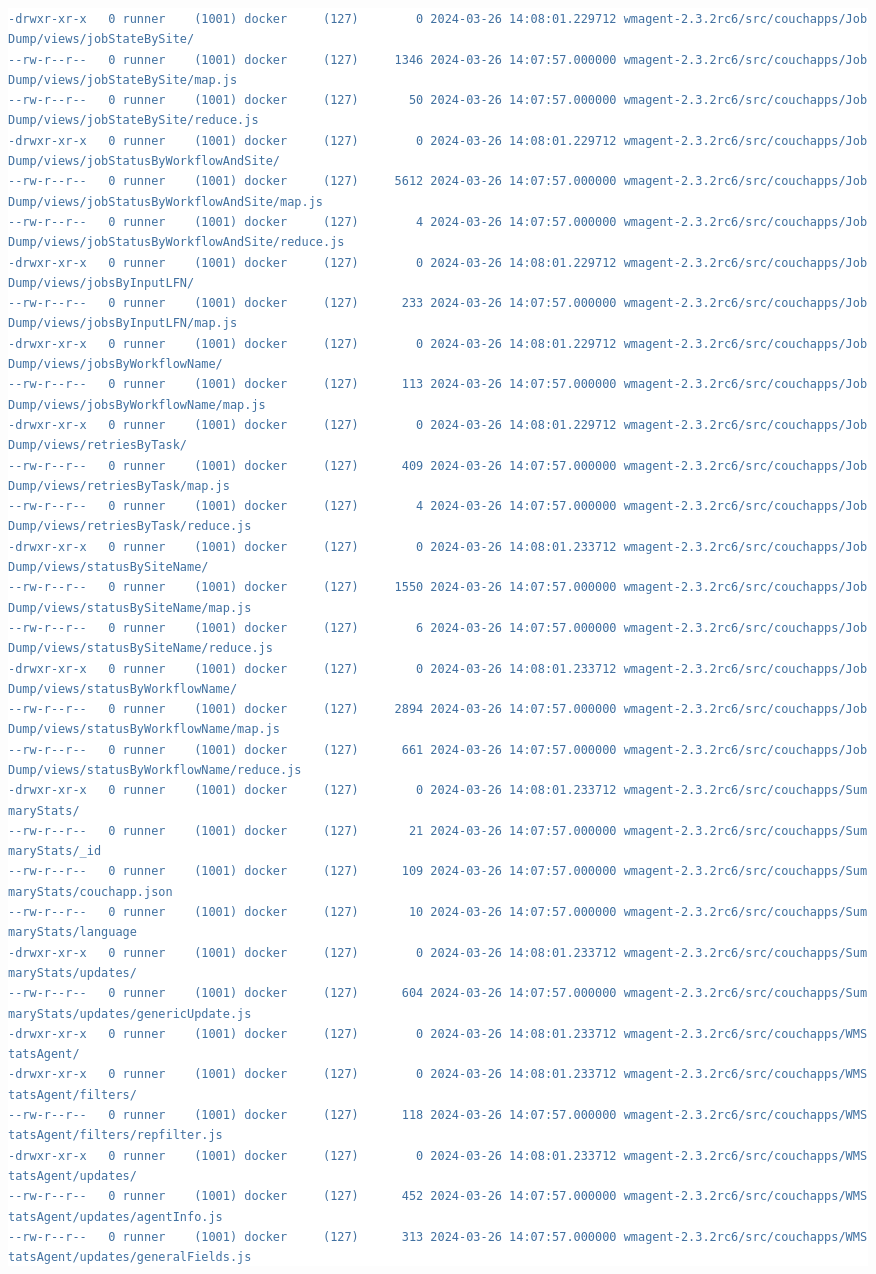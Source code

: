 ```diff
-drwxr-xr-x   0 runner    (1001) docker     (127)        0 2024-03-26 14:08:01.229712 wmagent-2.3.2rc6/src/couchapps/JobDump/views/jobStateBySite/
--rw-r--r--   0 runner    (1001) docker     (127)     1346 2024-03-26 14:07:57.000000 wmagent-2.3.2rc6/src/couchapps/JobDump/views/jobStateBySite/map.js
--rw-r--r--   0 runner    (1001) docker     (127)       50 2024-03-26 14:07:57.000000 wmagent-2.3.2rc6/src/couchapps/JobDump/views/jobStateBySite/reduce.js
-drwxr-xr-x   0 runner    (1001) docker     (127)        0 2024-03-26 14:08:01.229712 wmagent-2.3.2rc6/src/couchapps/JobDump/views/jobStatusByWorkflowAndSite/
--rw-r--r--   0 runner    (1001) docker     (127)     5612 2024-03-26 14:07:57.000000 wmagent-2.3.2rc6/src/couchapps/JobDump/views/jobStatusByWorkflowAndSite/map.js
--rw-r--r--   0 runner    (1001) docker     (127)        4 2024-03-26 14:07:57.000000 wmagent-2.3.2rc6/src/couchapps/JobDump/views/jobStatusByWorkflowAndSite/reduce.js
-drwxr-xr-x   0 runner    (1001) docker     (127)        0 2024-03-26 14:08:01.229712 wmagent-2.3.2rc6/src/couchapps/JobDump/views/jobsByInputLFN/
--rw-r--r--   0 runner    (1001) docker     (127)      233 2024-03-26 14:07:57.000000 wmagent-2.3.2rc6/src/couchapps/JobDump/views/jobsByInputLFN/map.js
-drwxr-xr-x   0 runner    (1001) docker     (127)        0 2024-03-26 14:08:01.229712 wmagent-2.3.2rc6/src/couchapps/JobDump/views/jobsByWorkflowName/
--rw-r--r--   0 runner    (1001) docker     (127)      113 2024-03-26 14:07:57.000000 wmagent-2.3.2rc6/src/couchapps/JobDump/views/jobsByWorkflowName/map.js
-drwxr-xr-x   0 runner    (1001) docker     (127)        0 2024-03-26 14:08:01.229712 wmagent-2.3.2rc6/src/couchapps/JobDump/views/retriesByTask/
--rw-r--r--   0 runner    (1001) docker     (127)      409 2024-03-26 14:07:57.000000 wmagent-2.3.2rc6/src/couchapps/JobDump/views/retriesByTask/map.js
--rw-r--r--   0 runner    (1001) docker     (127)        4 2024-03-26 14:07:57.000000 wmagent-2.3.2rc6/src/couchapps/JobDump/views/retriesByTask/reduce.js
-drwxr-xr-x   0 runner    (1001) docker     (127)        0 2024-03-26 14:08:01.233712 wmagent-2.3.2rc6/src/couchapps/JobDump/views/statusBySiteName/
--rw-r--r--   0 runner    (1001) docker     (127)     1550 2024-03-26 14:07:57.000000 wmagent-2.3.2rc6/src/couchapps/JobDump/views/statusBySiteName/map.js
--rw-r--r--   0 runner    (1001) docker     (127)        6 2024-03-26 14:07:57.000000 wmagent-2.3.2rc6/src/couchapps/JobDump/views/statusBySiteName/reduce.js
-drwxr-xr-x   0 runner    (1001) docker     (127)        0 2024-03-26 14:08:01.233712 wmagent-2.3.2rc6/src/couchapps/JobDump/views/statusByWorkflowName/
--rw-r--r--   0 runner    (1001) docker     (127)     2894 2024-03-26 14:07:57.000000 wmagent-2.3.2rc6/src/couchapps/JobDump/views/statusByWorkflowName/map.js
--rw-r--r--   0 runner    (1001) docker     (127)      661 2024-03-26 14:07:57.000000 wmagent-2.3.2rc6/src/couchapps/JobDump/views/statusByWorkflowName/reduce.js
-drwxr-xr-x   0 runner    (1001) docker     (127)        0 2024-03-26 14:08:01.233712 wmagent-2.3.2rc6/src/couchapps/SummaryStats/
--rw-r--r--   0 runner    (1001) docker     (127)       21 2024-03-26 14:07:57.000000 wmagent-2.3.2rc6/src/couchapps/SummaryStats/_id
--rw-r--r--   0 runner    (1001) docker     (127)      109 2024-03-26 14:07:57.000000 wmagent-2.3.2rc6/src/couchapps/SummaryStats/couchapp.json
--rw-r--r--   0 runner    (1001) docker     (127)       10 2024-03-26 14:07:57.000000 wmagent-2.3.2rc6/src/couchapps/SummaryStats/language
-drwxr-xr-x   0 runner    (1001) docker     (127)        0 2024-03-26 14:08:01.233712 wmagent-2.3.2rc6/src/couchapps/SummaryStats/updates/
--rw-r--r--   0 runner    (1001) docker     (127)      604 2024-03-26 14:07:57.000000 wmagent-2.3.2rc6/src/couchapps/SummaryStats/updates/genericUpdate.js
-drwxr-xr-x   0 runner    (1001) docker     (127)        0 2024-03-26 14:08:01.233712 wmagent-2.3.2rc6/src/couchapps/WMStatsAgent/
-drwxr-xr-x   0 runner    (1001) docker     (127)        0 2024-03-26 14:08:01.233712 wmagent-2.3.2rc6/src/couchapps/WMStatsAgent/filters/
--rw-r--r--   0 runner    (1001) docker     (127)      118 2024-03-26 14:07:57.000000 wmagent-2.3.2rc6/src/couchapps/WMStatsAgent/filters/repfilter.js
-drwxr-xr-x   0 runner    (1001) docker     (127)        0 2024-03-26 14:08:01.233712 wmagent-2.3.2rc6/src/couchapps/WMStatsAgent/updates/
--rw-r--r--   0 runner    (1001) docker     (127)      452 2024-03-26 14:07:57.000000 wmagent-2.3.2rc6/src/couchapps/WMStatsAgent/updates/agentInfo.js
--rw-r--r--   0 runner    (1001) docker     (127)      313 2024-03-26 14:07:57.000000 wmagent-2.3.2rc6/src/couchapps/WMStatsAgent/updates/generalFields.js
```